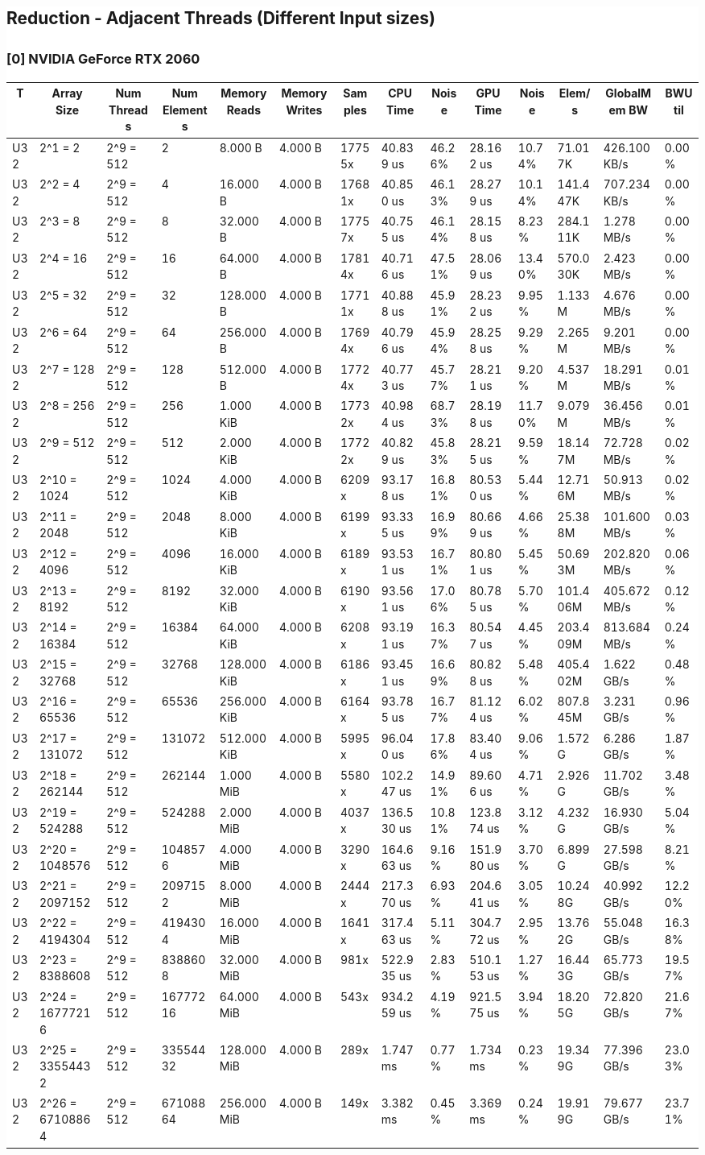 ## Reduction - Adjacent Threads (Different Input sizes)

### [0] NVIDIA GeForce RTX 2060

|  T  |   Array Size    | Num Threads | Num Elements | Memory Reads | Memory Writes | Samples |  CPU Time  | Noise  |  GPU Time  | Noise  |  Elem/s  | GlobalMem BW | BWUtil |
|-----|-----------------|-------------|--------------|--------------|---------------|---------|------------|--------|------------|--------|----------|--------------|--------|
| U32 |         2^1 = 2 |   2^9 = 512 |            2 |      8.000 B |       4.000 B |  17755x |  40.839 us | 46.26% |  28.162 us | 10.74% |  71.017K | 426.100 KB/s |  0.00% |
| U32 |         2^2 = 4 |   2^9 = 512 |            4 |     16.000 B |       4.000 B |  17681x |  40.850 us | 46.13% |  28.279 us | 10.14% | 141.447K | 707.234 KB/s |  0.00% |
| U32 |         2^3 = 8 |   2^9 = 512 |            8 |     32.000 B |       4.000 B |  17757x |  40.755 us | 46.14% |  28.158 us |  8.23% | 284.111K |   1.278 MB/s |  0.00% |
| U32 |        2^4 = 16 |   2^9 = 512 |           16 |     64.000 B |       4.000 B |  17814x |  40.716 us | 47.51% |  28.069 us | 13.40% | 570.030K |   2.423 MB/s |  0.00% |
| U32 |        2^5 = 32 |   2^9 = 512 |           32 |    128.000 B |       4.000 B |  17711x |  40.888 us | 45.91% |  28.232 us |  9.95% |   1.133M |   4.676 MB/s |  0.00% |
| U32 |        2^6 = 64 |   2^9 = 512 |           64 |    256.000 B |       4.000 B |  17694x |  40.796 us | 45.94% |  28.258 us |  9.29% |   2.265M |   9.201 MB/s |  0.00% |
| U32 |       2^7 = 128 |   2^9 = 512 |          128 |    512.000 B |       4.000 B |  17724x |  40.773 us | 45.77% |  28.211 us |  9.20% |   4.537M |  18.291 MB/s |  0.01% |
| U32 |       2^8 = 256 |   2^9 = 512 |          256 |    1.000 KiB |       4.000 B |  17732x |  40.984 us | 68.73% |  28.198 us | 11.70% |   9.079M |  36.456 MB/s |  0.01% |
| U32 |       2^9 = 512 |   2^9 = 512 |          512 |    2.000 KiB |       4.000 B |  17722x |  40.829 us | 45.83% |  28.215 us |  9.59% |  18.147M |  72.728 MB/s |  0.02% |
| U32 |     2^10 = 1024 |   2^9 = 512 |         1024 |    4.000 KiB |       4.000 B |   6209x |  93.178 us | 16.81% |  80.530 us |  5.44% |  12.716M |  50.913 MB/s |  0.02% |
| U32 |     2^11 = 2048 |   2^9 = 512 |         2048 |    8.000 KiB |       4.000 B |   6199x |  93.335 us | 16.99% |  80.669 us |  4.66% |  25.388M | 101.600 MB/s |  0.03% |
| U32 |     2^12 = 4096 |   2^9 = 512 |         4096 |   16.000 KiB |       4.000 B |   6189x |  93.531 us | 16.71% |  80.801 us |  5.45% |  50.693M | 202.820 MB/s |  0.06% |
| U32 |     2^13 = 8192 |   2^9 = 512 |         8192 |   32.000 KiB |       4.000 B |   6190x |  93.561 us | 17.06% |  80.785 us |  5.70% | 101.406M | 405.672 MB/s |  0.12% |
| U32 |    2^14 = 16384 |   2^9 = 512 |        16384 |   64.000 KiB |       4.000 B |   6208x |  93.191 us | 16.37% |  80.547 us |  4.45% | 203.409M | 813.684 MB/s |  0.24% |
| U32 |    2^15 = 32768 |   2^9 = 512 |        32768 |  128.000 KiB |       4.000 B |   6186x |  93.451 us | 16.69% |  80.828 us |  5.48% | 405.402M |   1.622 GB/s |  0.48% |
| U32 |    2^16 = 65536 |   2^9 = 512 |        65536 |  256.000 KiB |       4.000 B |   6164x |  93.785 us | 16.77% |  81.124 us |  6.02% | 807.845M |   3.231 GB/s |  0.96% |
| U32 |   2^17 = 131072 |   2^9 = 512 |       131072 |  512.000 KiB |       4.000 B |   5995x |  96.040 us | 17.86% |  83.404 us |  9.06% |   1.572G |   6.286 GB/s |  1.87% |
| U32 |   2^18 = 262144 |   2^9 = 512 |       262144 |    1.000 MiB |       4.000 B |   5580x | 102.247 us | 14.91% |  89.606 us |  4.71% |   2.926G |  11.702 GB/s |  3.48% |
| U32 |   2^19 = 524288 |   2^9 = 512 |       524288 |    2.000 MiB |       4.000 B |   4037x | 136.530 us | 10.81% | 123.874 us |  3.12% |   4.232G |  16.930 GB/s |  5.04% |
| U32 |  2^20 = 1048576 |   2^9 = 512 |      1048576 |    4.000 MiB |       4.000 B |   3290x | 164.663 us |  9.16% | 151.980 us |  3.70% |   6.899G |  27.598 GB/s |  8.21% |
| U32 |  2^21 = 2097152 |   2^9 = 512 |      2097152 |    8.000 MiB |       4.000 B |   2444x | 217.370 us |  6.93% | 204.641 us |  3.05% |  10.248G |  40.992 GB/s | 12.20% |
| U32 |  2^22 = 4194304 |   2^9 = 512 |      4194304 |   16.000 MiB |       4.000 B |   1641x | 317.463 us |  5.11% | 304.772 us |  2.95% |  13.762G |  55.048 GB/s | 16.38% |
| U32 |  2^23 = 8388608 |   2^9 = 512 |      8388608 |   32.000 MiB |       4.000 B |    981x | 522.935 us |  2.83% | 510.153 us |  1.27% |  16.443G |  65.773 GB/s | 19.57% |
| U32 | 2^24 = 16777216 |   2^9 = 512 |     16777216 |   64.000 MiB |       4.000 B |    543x | 934.259 us |  4.19% | 921.575 us |  3.94% |  18.205G |  72.820 GB/s | 21.67% |
| U32 | 2^25 = 33554432 |   2^9 = 512 |     33554432 |  128.000 MiB |       4.000 B |    289x |   1.747 ms |  0.77% |   1.734 ms |  0.23% |  19.349G |  77.396 GB/s | 23.03% |
| U32 | 2^26 = 67108864 |   2^9 = 512 |     67108864 |  256.000 MiB |       4.000 B |    149x |   3.382 ms |  0.45% |   3.369 ms |  0.24% |  19.919G |  79.677 GB/s | 23.71% |
